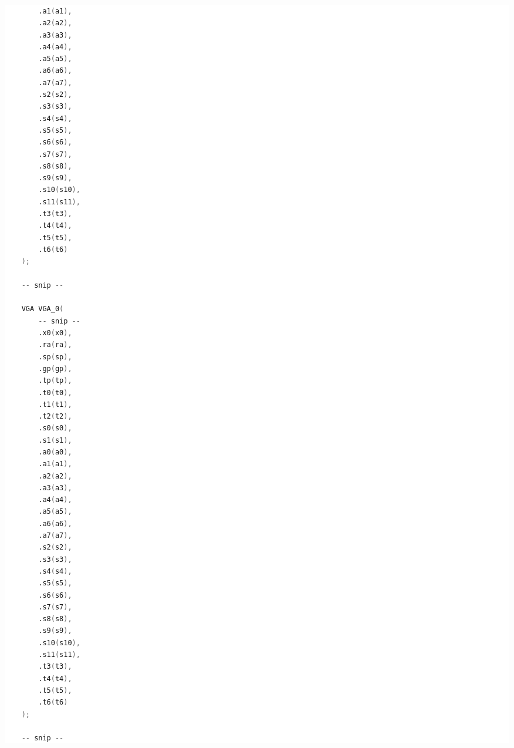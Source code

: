 ```verilog title="CSSTE.v" linenums="1"
        .a1(a1),
        .a2(a2),
        .a3(a3),
        .a4(a4),
        .a5(a5),
        .a6(a6),
        .a7(a7),
        .s2(s2),
        .s3(s3),
        .s4(s4),
        .s5(s5),
        .s6(s6),
        .s7(s7),
        .s8(s8),
        .s9(s9),
        .s10(s10),
        .s11(s11),
        .t3(t3),
        .t4(t4),
        .t5(t5),
        .t6(t6)
    );

    -- snip --

    VGA VGA_0(
        -- snip --
        .x0(x0),
        .ra(ra),
        .sp(sp),
        .gp(gp),
        .tp(tp),
        .t0(t0),
        .t1(t1),
        .t2(t2),
        .s0(s0),
        .s1(s1),
        .a0(a0),
        .a1(a1),
        .a2(a2),
        .a3(a3),
        .a4(a4),
        .a5(a5),
        .a6(a6),
        .a7(a7),
        .s2(s2),
        .s3(s3),
        .s4(s4),
        .s5(s5),
        .s6(s6),
        .s7(s7),
        .s8(s8),
        .s9(s9),
        .s10(s10),
        .s11(s11),
        .t3(t3),
        .t4(t4),
        .t5(t5),
        .t6(t6)
    );

    -- snip --
```